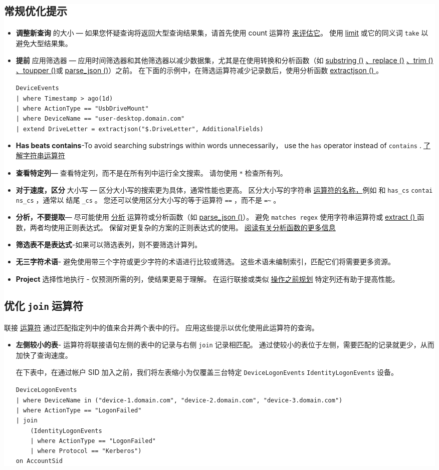 ## <a name="general-optimization-tips"></a>常规优化提示

- **调整新查询** 的大小 — 如果您怀疑查询将返回大型查询结果集，请首先使用 count 运算符 [来评估它](/azure/data-explorer/kusto/query/countoperator)。 使用 [limit](/azure/data-explorer/kusto/query/limitoperator) 或它的同义词 `take` 以避免大型结果集。
- **提前** 应用筛选器 — 应用时间筛选器和其他筛选器以减少数据集，尤其是在使用转换和分析函数（如 [substring ()](/azure/data-explorer/kusto/query/substringfunction) [、replace ()](/azure/data-explorer/kusto/query/replacefunction) [、trim ()](/azure/data-explorer/kusto/query/trimfunction) [、toupper ()](/azure/data-explorer/kusto/query/toupperfunction)或 [parse_json ()](/azure/data-explorer/kusto/query/parsejsonfunction)）之前。 在下面的示例中，在筛选运算符减少记录数后，使用分析函数 [extractjson () ](/azure/data-explorer/kusto/query/extractjsonfunction) 。

    ```kusto
    DeviceEvents
    | where Timestamp > ago(1d)
    | where ActionType == "UsbDriveMount"
    | where DeviceName == "user-desktop.domain.com"
    | extend DriveLetter = extractjson("$.DriveLetter", AdditionalFields)
     ```

- **Has beats contains**-To avoid searching substrings within words unnecessarily， use the `has` operator instead of `contains` . [了解字符串运算符](/azure/data-explorer/kusto/query/datatypes-string-operators)
- **查看特定列**— 查看特定列，而不是在所有列中运行全文搜索。 请勿使用 `*` 检查所有列。
- **对于速度，区分** 大小写 — 区分大小写的搜索更为具体，通常性能也更高。 区分大小写的字符串 [运算符的名称，](/azure/data-explorer/kusto/query/datatypes-string-operators)例如 和 `has_cs` `contains_cs` ，通常以 结尾 `_cs` 。 您还可以使用区分大小写的等于运算符 `==` ，而不是 `=~` 。
- **分析，不要提取**— 尽可能使用 [分析](/azure/data-explorer/kusto/query/parseoperator) 运算符或分析函数（如 [parse_json ()](/azure/data-explorer/kusto/query/parsejsonfunction)）。 避免 `matches regex` 使用字符串运算符或 [extract () ](/azure/data-explorer/kusto/query/extractfunction)函数，两者均使用正则表达式。 保留对更复杂的方案的正则表达式的使用。 [阅读有关分析函数的更多信息](#parse-strings)
- **筛选表不是表达式**-如果可以筛选表列，则不要筛选计算列。
- **无三字符术语**- 避免使用带三个字符或更少字符的术语进行比较或筛选。 这些术语未编制索引，匹配它们将需要更多资源。
- **Project** 选择性地执行 - 仅预测所需的列，使结果更易于理解。 在运行联接或类似 [操作之前规划](/azure/data-explorer/kusto/query/joinoperator) 特定列还有助于提高性能。

## <a name="optimize-the-join-operator"></a>优化 `join` 运算符
联接 [运算符](/azure/data-explorer/kusto/query/joinoperator) 通过匹配指定列中的值来合并两个表中的行。 应用这些提示以优化使用此运算符的查询。

- **左侧较小的表**- 运算符将联接语句左侧的表中的记录与右侧 `join` 记录相匹配。 通过使较小的表位于左侧，需要匹配的记录就更少，从而加快了查询速度。

    在下表中，在通过帐户 SID 加入之前，我们将左表缩小为仅覆盖三台特定 `DeviceLogonEvents` `IdentityLogonEvents` 设备。

    ```kusto
    DeviceLogonEvents
    | where DeviceName in ("device-1.domain.com", "device-2.domain.com", "device-3.domain.com")
    | where ActionType == "LogonFailed"
    | join
        (IdentityLogonEvents
        | where ActionType == "LogonFailed"
        | where Protocol == "Kerberos")
    on AccountSid
    ```

